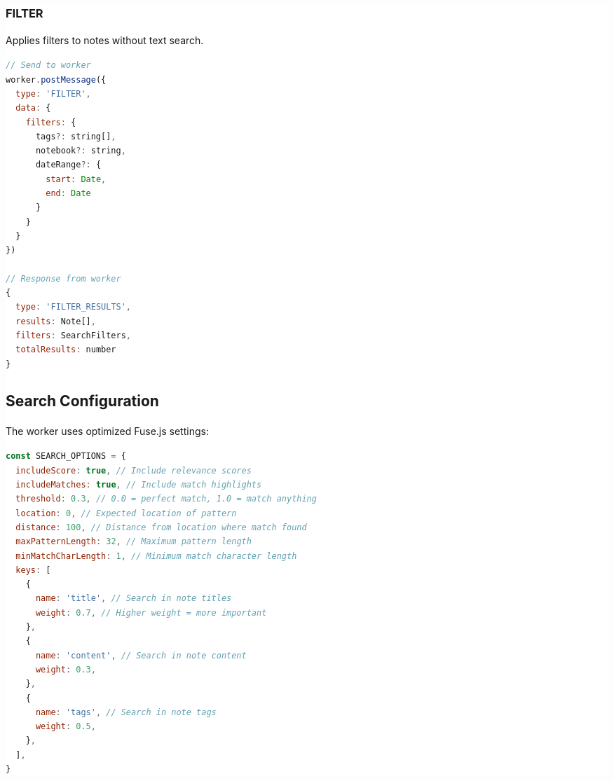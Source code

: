 ### FILTER

Applies filters to notes without text search.

```javascript
// Send to worker
worker.postMessage({
  type: 'FILTER',
  data: {
    filters: {
      tags?: string[],
      notebook?: string,
      dateRange?: {
        start: Date,
        end: Date
      }
    }
  }
})

// Response from worker
{
  type: 'FILTER_RESULTS',
  results: Note[],
  filters: SearchFilters,
  totalResults: number
}
```

## Search Configuration

The worker uses optimized Fuse.js settings:

```javascript
const SEARCH_OPTIONS = {
  includeScore: true, // Include relevance scores
  includeMatches: true, // Include match highlights
  threshold: 0.3, // 0.0 = perfect match, 1.0 = match anything
  location: 0, // Expected location of pattern
  distance: 100, // Distance from location where match found
  maxPatternLength: 32, // Maximum pattern length
  minMatchCharLength: 1, // Minimum match character length
  keys: [
    {
      name: 'title', // Search in note titles
      weight: 0.7, // Higher weight = more important
    },
    {
      name: 'content', // Search in note content
      weight: 0.3,
    },
    {
      name: 'tags', // Search in note tags
      weight: 0.5,
    },
  ],
}
```

